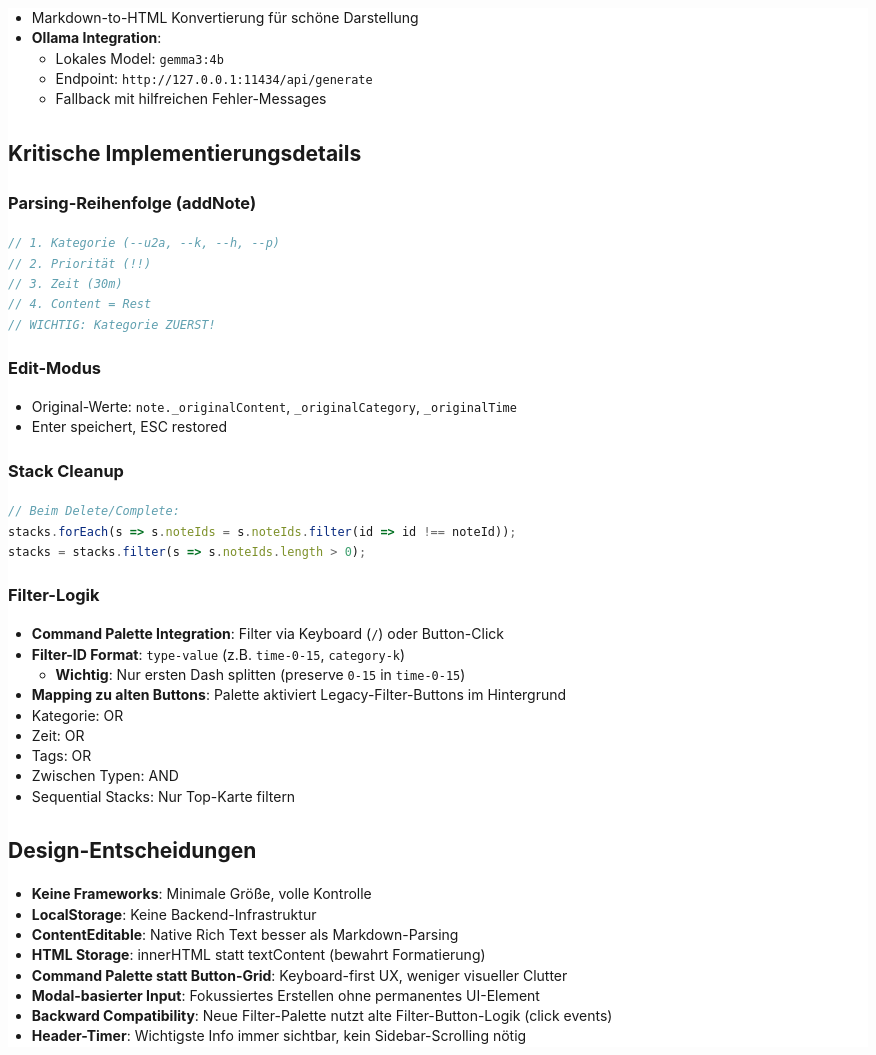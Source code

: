   - Markdown-to-HTML Konvertierung für schöne Darstellung
- **Ollama Integration**:
  - Lokales Model: `gemma3:4b`
  - Endpoint: `http://127.0.0.1:11434/api/generate`
  - Fallback mit hilfreichen Fehler-Messages

## Kritische Implementierungsdetails

### Parsing-Reihenfolge (addNote)
```javascript
// 1. Kategorie (--u2a, --k, --h, --p)
// 2. Priorität (!!)
// 3. Zeit (30m)
// 4. Content = Rest
// WICHTIG: Kategorie ZUERST!
```

### Edit-Modus
- Original-Werte: `note._originalContent`, `_originalCategory`, `_originalTime`
- Enter speichert, ESC restored

### Stack Cleanup
```javascript
// Beim Delete/Complete:
stacks.forEach(s => s.noteIds = s.noteIds.filter(id => id !== noteId));
stacks = stacks.filter(s => s.noteIds.length > 0);
```

### Filter-Logik
- **Command Palette Integration**: Filter via Keyboard (`/`) oder Button-Click
- **Filter-ID Format**: `type-value` (z.B. `time-0-15`, `category-k`)
  - **Wichtig**: Nur ersten Dash splitten (preserve `0-15` in `time-0-15`)
- **Mapping zu alten Buttons**: Palette aktiviert Legacy-Filter-Buttons im Hintergrund
- Kategorie: OR
- Zeit: OR
- Tags: OR
- Zwischen Typen: AND
- Sequential Stacks: Nur Top-Karte filtern

## Design-Entscheidungen

- **Keine Frameworks**: Minimale Größe, volle Kontrolle
- **LocalStorage**: Keine Backend-Infrastruktur
- **ContentEditable**: Native Rich Text besser als Markdown-Parsing
- **HTML Storage**: innerHTML statt textContent (bewahrt Formatierung)
- **Command Palette statt Button-Grid**: Keyboard-first UX, weniger visueller Clutter
- **Modal-basierter Input**: Fokussiertes Erstellen ohne permanentes UI-Element
- **Backward Compatibility**: Neue Filter-Palette nutzt alte Filter-Button-Logik (click events)
- **Header-Timer**: Wichtigste Info immer sichtbar, kein Sidebar-Scrolling nötig
